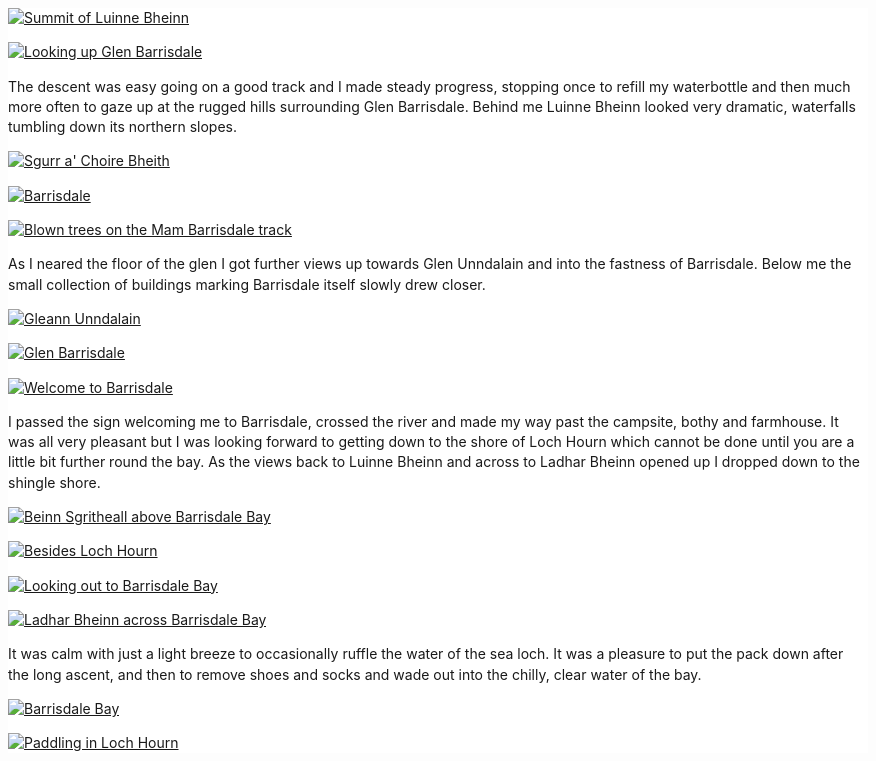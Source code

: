 [![Summit of Luinne Bheinn](http://farm9.staticflickr.com/8180/7901268052_505e8a28a1_b.jpg)](http://flic.kr/p/d3d4Hw "Summit of Luinne Bheinn by Nick Bramhall, on Flickr")

[![Looking up Glen Barrisdale](http://farm9.staticflickr.com/8310/7901361074_72d7f0cab1_b.jpg)](http://flic.kr/p/d3dxnm "Looking up Glen Barrisdale by Nick Bramhall, on Flickr")

The descent was easy going on a good track and I made steady progress, stopping once to refill my waterbottle and then much more often to gaze up at the rugged hills surrounding Glen Barrisdale. Behind me Luinne Bheinn looked very dramatic, waterfalls tumbling down its northern slopes.

[![Sgurr a' Choire Bheith](http://farm9.staticflickr.com/8032/7901343438_e72d1667f6_b.jpg)](http://flic.kr/p/d3ds8h "Sgurr a' Choire Bheith by Nick Bramhall, on Flickr")

[![Barrisdale](http://farm9.staticflickr.com/8438/7901313948_36897e4e86_b.jpg)](http://flic.kr/p/d3dimQ "Barrisdale by Nick Bramhall, on Flickr")

[![Blown trees on the Mam Barrisdale track](http://farm9.staticflickr.com/8169/7901409314_df4d0893d9_b.jpg)](http://flic.kr/p/d3dMH5 "Blown trees on the Mam Barrisdale track by Nick Bramhall, on Flickr")
<a id=“day4”></a>

As I neared the floor of the glen I got further views up towards Glen Unndalain and into the fastness of Barrisdale. Below me the small collection of buildings marking Barrisdale itself slowly drew closer.

[![Gleann Unndalain](http://farm9.staticflickr.com/8041/7901501940_70643b0586_b.jpg)](http://flic.kr/p/d3egf5 "Gleann Unndalain by Nick Bramhall, on Flickr")

[![Glen Barrisdale](http://farm9.staticflickr.com/8319/7901541260_69d025565c_b.jpg)](http://flic.kr/p/d3esW1 "Glen Barrisdale by Nick Bramhall, on Flickr")

[![Welcome to Barrisdale](http://farm9.staticflickr.com/8318/7901664342_8b9a53f1ef_b.jpg)](http://flic.kr/p/d3f6w7 "Welcome to Barrisdale by Nick Bramhall, on Flickr")

I passed the sign welcoming me to Barrisdale, crossed the river and made my way past the campsite, bothy and farmhouse. It was all very pleasant but I was looking forward to getting down to the shore of Loch Hourn which cannot be done until you are a little bit further round the bay. As the views back to Luinne Bheinn and across to Ladhar Bheinn opened up I dropped down to the shingle shore.

[![Beinn Sgritheall above Barrisdale Bay](http://farm9.staticflickr.com/8321/7901728560_61c0b6cfb6_b.jpg)](http://flic.kr/p/d3fqBj "Beinn Sgritheall above Barrisdale Bay by Nick Bramhall, on Flickr")

[![Besides Loch Hourn](http://farm9.staticflickr.com/8298/7901762250_4abaa528bc_b.jpg)](http://flic.kr/p/d3fACb "Besides Loch Hourn by Nick Bramhall, on Flickr")

[![Looking out to Barrisdale Bay](http://farm9.staticflickr.com/8175/7901776194_1087b5765e_b.jpg)](http://flic.kr/p/d3fELA "Looking out to Barrisdale Bay by Nick Bramhall, on Flickr")

[![Ladhar Bheinn across Barrisdale Bay](http://farm9.staticflickr.com/8300/7901834854_425fee0b77_b.jpg)](http://flic.kr/p/d3fYcY "Ladhar Bheinn across Barrisdale Bay by Nick Bramhall, on Flickr")

It was calm with just a light breeze to occasionally ruffle the water of the sea loch. It was a pleasure to put the pack down after the long ascent, and then to remove shoes and socks and wade out into the chilly, clear water of the bay.

[![Barrisdale Bay](http://farm9.staticflickr.com/8449/7901862952_fe89bd77ef_b.jpg)](http://flic.kr/p/d3g7yq "Barrisdale Bay by Nick Bramhall, on Flickr")

[![Paddling in Loch Hourn](http://farm9.staticflickr.com/8449/7901943196_215acb09a1_b.jpg)](http://flic.kr/p/d3gwpW "Paddling in Loch Hourn by Nick Bramhall, on Flickr")
